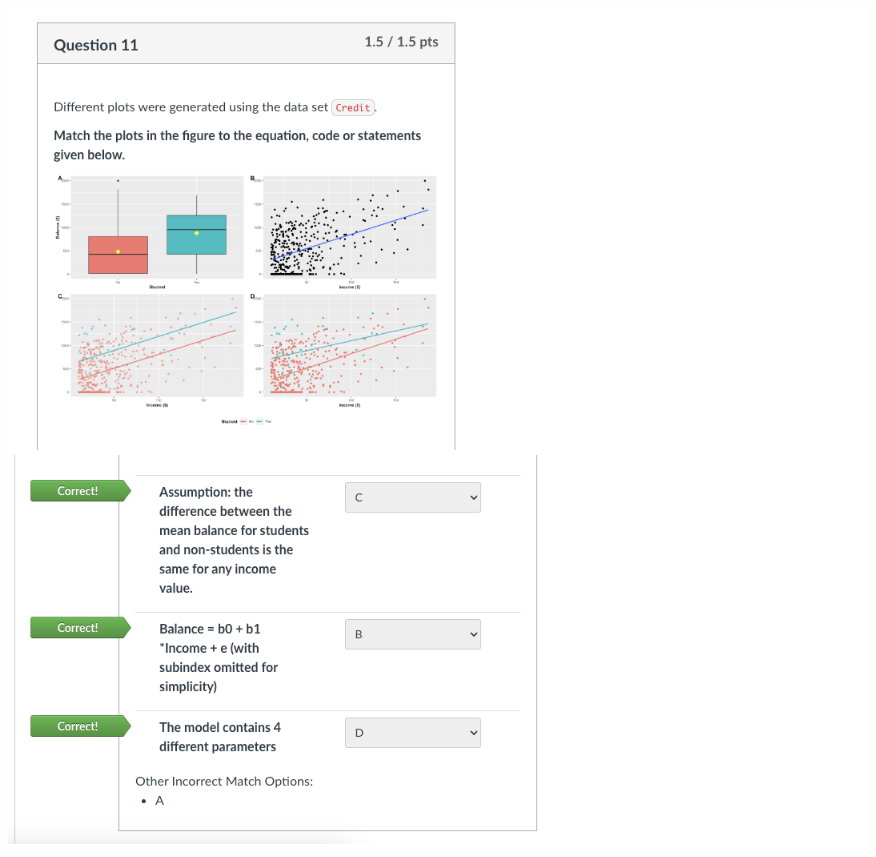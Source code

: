   <img src="pictures/image-20240424163954095.png" alt="image-20240424163954095" style="zoom:80%;" /> 

  <img src="pictures/image-20240424164200631.png" alt="image-20240424164200631" style="zoom:80%;" /> 
